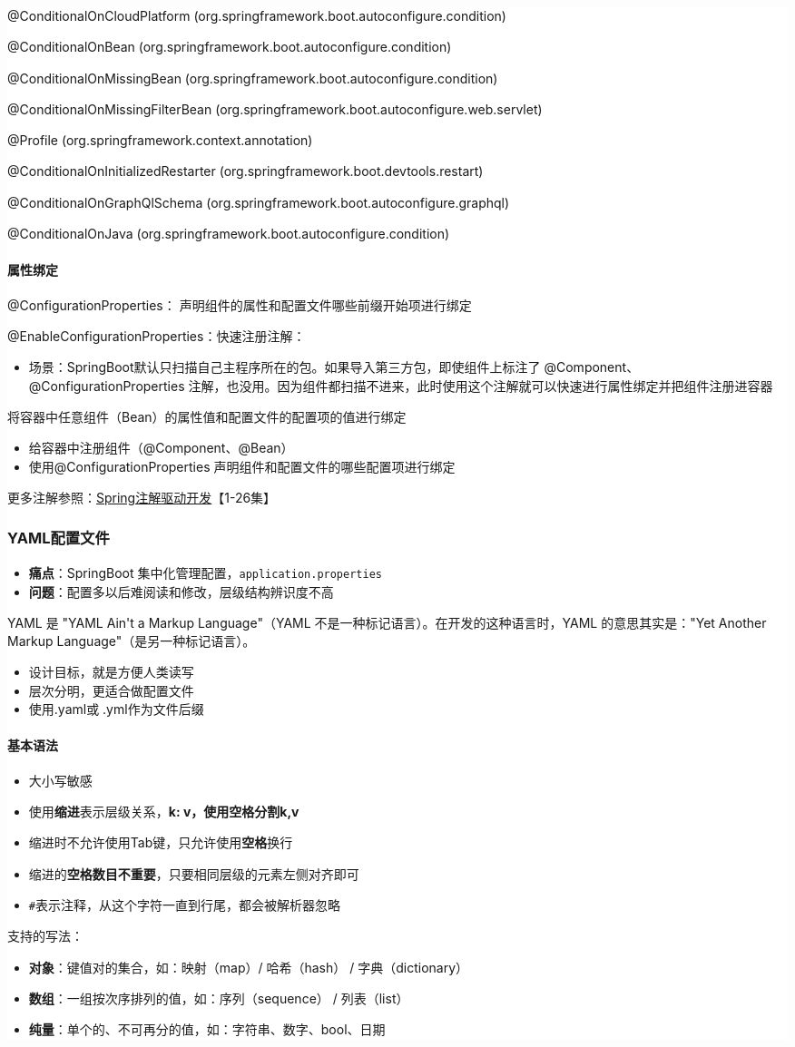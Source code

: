 @ConditionalOnCloudPlatform (org.springframework.boot.autoconfigure.condition)

@ConditionalOnBean (org.springframework.boot.autoconfigure.condition) 

@ConditionalOnMissingBean (org.springframework.boot.autoconfigure.condition) 

@ConditionalOnMissingFilterBean (org.springframework.boot.autoconfigure.web.servlet) 

@Profile (org.springframework.context.annotation) 

@ConditionalOnInitializedRestarter (org.springframework.boot.devtools.restart) 

@ConditionalOnGraphQlSchema (org.springframework.boot.autoconfigure.graphql) 

@ConditionalOnJava (org.springframework.boot.autoconfigure.condition)

#### 属性绑定 

@ConfigurationProperties： 声明组件的属性和配置文件哪些前缀开始项进行绑定

@EnableConfigurationProperties：快速注册注解：

* 场景：SpringBoot默认只扫描自己主程序所在的包。如果导入第三方包，即使组件上标注了 @Component、@ConfigurationProperties 注解，也没用。因为组件都扫描不进来，此时使用这个注解就可以快速进行属性绑定并把组件注册进容器

将容器中任意组件（Bean）的属性值和配置文件的配置项的值进行绑定

* 给容器中注册组件（@Component、@Bean）
* 使用@ConfigurationProperties 声明组件和配置文件的哪些配置项进行绑定

更多注解参照：[Spring注解驱动开发](https://www.bilibili.com/video/BV1gW411W7wy)【1-26集】

### YAML配置文件

* **痛点**：SpringBoot 集中化管理配置，`application.properties`
* **问题**：配置多以后难阅读和修改，层级结构辨识度不高

YAML 是 "YAML Ain't a Markup Language"（YAML 不是一种标记语言）。在开发的这种语言时，YAML 的意思其实是："Yet Another Markup Language"（是另一种标记语言）。

* 设计目标，就是方便人类读写
* 层次分明，更适合做配置文件
* 使用.yaml或 .yml作为文件后缀

#### 基本语法 

* 大小写敏感

* 使用**缩进**表示层级关系，**k: v，使用空格分割k,v**

* 缩进时不允许使用Tab键，只允许使用**空格**换行

* 缩进的**空格数目不重要**，只要相同层级的元素左侧对齐即可
* `#`表示注释，从这个字符一直到行尾，都会被解析器忽略

支持的写法：

* **对象**：键值对的集合，如：映射（map）/ 哈希（hash） / 字典（dictionary）

* **数组**：一组按次序排列的值，如：序列（sequence） / 列表（list）

* **纯量**：单个的、不可再分的值，如：字符串、数字、bool、日期
